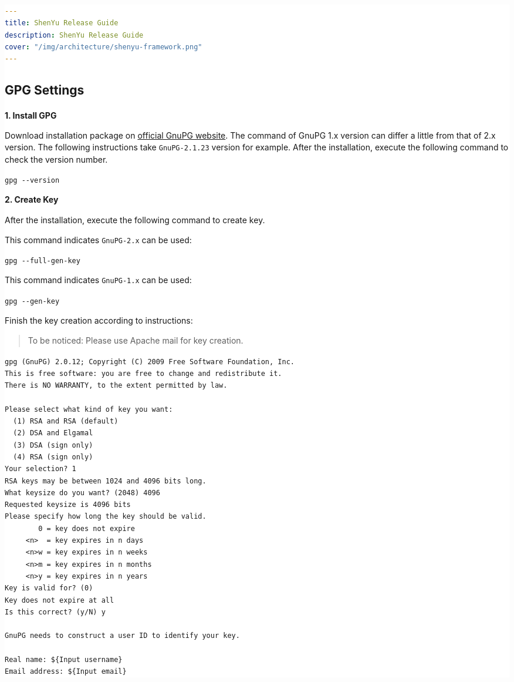 ```yaml
---
title: ShenYu Release Guide
description: ShenYu Release Guide
cover: "/img/architecture/shenyu-framework.png"
---
```


## GPG Settings

**1. Install GPG**

Download installation package on [official GnuPG website](https://www.gnupg.org/download/index.html). 
The command of GnuPG 1.x version can differ a little from that of 2.x version. 
The following instructions take `GnuPG-2.1.23` version for example.
After the installation, execute the following command to check the version number.

```shell
gpg --version
```

**2. Create Key**

After the installation, execute the following command to create key.

This command indicates `GnuPG-2.x` can be used:

```shell
gpg --full-gen-key
```

This command indicates `GnuPG-1.x` can be used:

```shell
gpg --gen-key
```

Finish the key creation according to instructions:

> To be noticed: Please use Apache mail for key creation.

```shell
gpg (GnuPG) 2.0.12; Copyright (C) 2009 Free Software Foundation, Inc.
This is free software: you are free to change and redistribute it.
There is NO WARRANTY, to the extent permitted by law.

Please select what kind of key you want:
  (1) RSA and RSA (default)
  (2) DSA and Elgamal
  (3) DSA (sign only)
  (4) RSA (sign only)
Your selection? 1
RSA keys may be between 1024 and 4096 bits long.
What keysize do you want? (2048) 4096
Requested keysize is 4096 bits
Please specify how long the key should be valid.
        0 = key does not expire
     <n>  = key expires in n days
     <n>w = key expires in n weeks
     <n>m = key expires in n months
     <n>y = key expires in n years
Key is valid for? (0) 
Key does not expire at all
Is this correct? (y/N) y

GnuPG needs to construct a user ID to identify your key.

Real name: ${Input username}
Email address: ${Input email}
```
